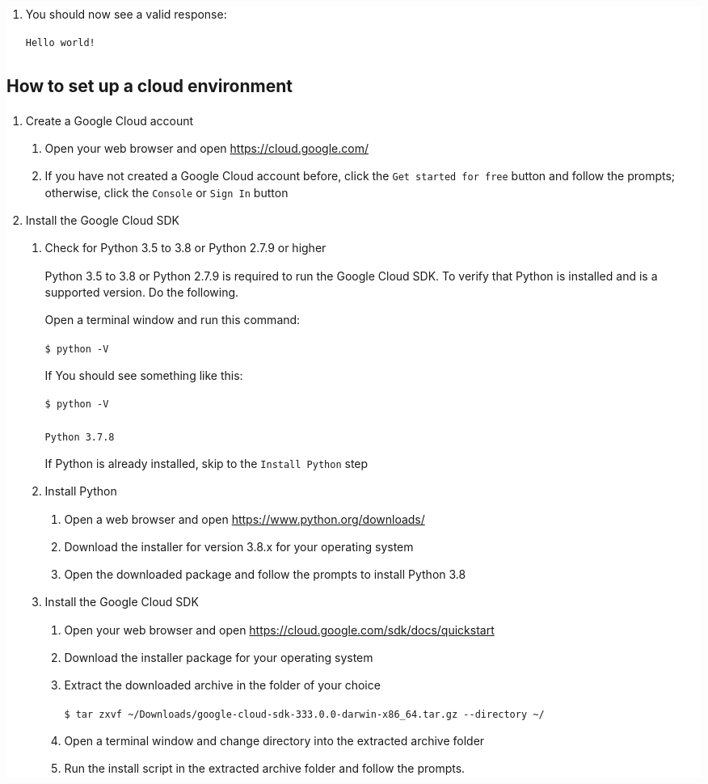1. You should now see a valid response:

    ```text
    Hello world!
    ```

## How to set up a cloud environment

1. Create a Google Cloud account

    1. Open your web browser and open https://cloud.google.com/

    1. If you have not created a Google Cloud account before, click the `Get started for free` button and follow the prompts; otherwise, click the `Console` or `Sign In` button

1. Install the Google Cloud SDK

    1. Check for Python 3.5 to 3.8 or Python 2.7.9 or higher

        Python 3.5 to 3.8 or Python 2.7.9 is required to run the Google Cloud SDK. To verify that Python is installed and is a supported version. Do the following.

        Open a terminal window and run this command:

        ```text
        $ python -V
        ```

        If You should see something like this:

        ```text
        $ python -V

        Python 3.7.8
        ```

        If Python is already installed, skip to the `Install Python` step

    1. Install Python

        1. Open a web browser and open https://www.python.org/downloads/

        1. Download the installer for version 3.8.x for your operating system

        1. Open the downloaded package and follow the prompts to install Python 3.8

    1. Install the Google Cloud SDK

        1. Open your web browser and open https://cloud.google.com/sdk/docs/quickstart

        1. Download the installer package for your operating system

        1. Extract the downloaded archive in the folder of your choice

            ```text
            $ tar zxvf ~/Downloads/google-cloud-sdk-333.0.0-darwin-x86_64.tar.gz --directory ~/
            ```

        1. Open a terminal window and change directory into the extracted archive folder

        1. Run the install script in the extracted archive folder and follow the prompts.
